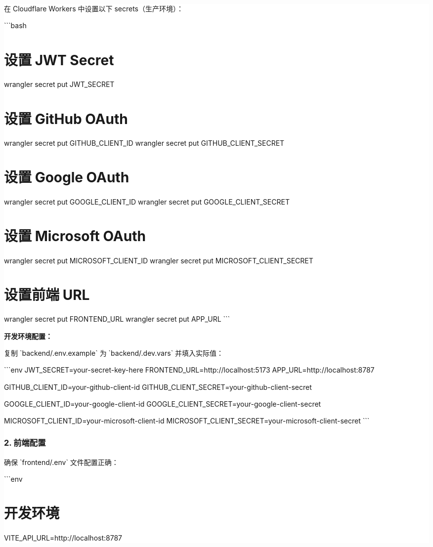 在 Cloudflare Workers 中设置以下 secrets（生产环境）：

\`\`\`bash
# 设置 JWT Secret
wrangler secret put JWT_SECRET

# 设置 GitHub OAuth
wrangler secret put GITHUB_CLIENT_ID
wrangler secret put GITHUB_CLIENT_SECRET

# 设置 Google OAuth
wrangler secret put GOOGLE_CLIENT_ID
wrangler secret put GOOGLE_CLIENT_SECRET

# 设置 Microsoft OAuth
wrangler secret put MICROSOFT_CLIENT_ID
wrangler secret put MICROSOFT_CLIENT_SECRET

# 设置前端 URL
wrangler secret put FRONTEND_URL
wrangler secret put APP_URL
\`\`\`

**开发环境配置：**

复制 \`backend/.env.example\` 为 \`backend/.dev.vars\` 并填入实际值：

\`\`\`env
JWT_SECRET=your-secret-key-here
FRONTEND_URL=http://localhost:5173
APP_URL=http://localhost:8787

GITHUB_CLIENT_ID=your-github-client-id
GITHUB_CLIENT_SECRET=your-github-client-secret

GOOGLE_CLIENT_ID=your-google-client-id
GOOGLE_CLIENT_SECRET=your-google-client-secret

MICROSOFT_CLIENT_ID=your-microsoft-client-id
MICROSOFT_CLIENT_SECRET=your-microsoft-client-secret
\`\`\`

### 2. 前端配置

确保 \`frontend/.env\` 文件配置正确：

\`\`\`env
# 开发环境
VITE_API_URL=http://localhost:8787
